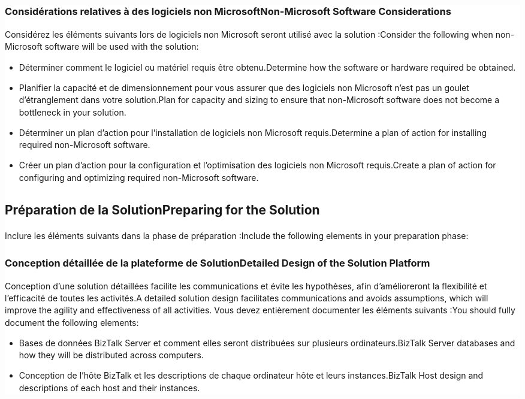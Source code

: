 ### <a name="non-microsoft-software-considerations"></a><span data-ttu-id="6ec97-136">Considérations relatives à des logiciels non Microsoft</span><span class="sxs-lookup"><span data-stu-id="6ec97-136">Non-Microsoft Software Considerations</span></span>  
 <span data-ttu-id="6ec97-137">Considérez les éléments suivants lors de logiciels non Microsoft seront utilisé avec la solution :</span><span class="sxs-lookup"><span data-stu-id="6ec97-137">Consider the following when non-Microsoft software will be used with the solution:</span></span>  
  
-   <span data-ttu-id="6ec97-138">Déterminer comment le logiciel ou matériel requis être obtenu.</span><span class="sxs-lookup"><span data-stu-id="6ec97-138">Determine how the software or hardware required be obtained.</span></span>  
  
-   <span data-ttu-id="6ec97-139">Planifier la capacité et de dimensionnement pour vous assurer que des logiciels non Microsoft n’est pas un goulet d’étranglement dans votre solution.</span><span class="sxs-lookup"><span data-stu-id="6ec97-139">Plan for capacity and sizing to ensure that non-Microsoft software does not become a bottleneck in your solution.</span></span>  
  
-   <span data-ttu-id="6ec97-140">Déterminer un plan d’action pour l’installation de logiciels non Microsoft requis.</span><span class="sxs-lookup"><span data-stu-id="6ec97-140">Determine a plan of action for installing required non-Microsoft software.</span></span>  
  
-   <span data-ttu-id="6ec97-141">Créer un plan d’action pour la configuration et l’optimisation des logiciels non Microsoft requis.</span><span class="sxs-lookup"><span data-stu-id="6ec97-141">Create a plan of action for configuring and optimizing required non-Microsoft software.</span></span>  
  
## <a name="preparing-for-the-solution"></a><span data-ttu-id="6ec97-142">Préparation de la Solution</span><span class="sxs-lookup"><span data-stu-id="6ec97-142">Preparing for the Solution</span></span>  
 <span data-ttu-id="6ec97-143">Inclure les éléments suivants dans la phase de préparation :</span><span class="sxs-lookup"><span data-stu-id="6ec97-143">Include the following elements in your preparation phase:</span></span>  
  
### <a name="detailed-design-of-the-solution-platform"></a><span data-ttu-id="6ec97-144">Conception détaillée de la plateforme de Solution</span><span class="sxs-lookup"><span data-stu-id="6ec97-144">Detailed Design of the Solution Platform</span></span>  
 <span data-ttu-id="6ec97-145">Conception d’une solution détaillées facilite les communications et évite les hypothèses, afin d’amélioreront la flexibilité et l’efficacité de toutes les activités.</span><span class="sxs-lookup"><span data-stu-id="6ec97-145">A detailed solution design facilitates communications and avoids assumptions, which will improve the agility and effectiveness of all activities.</span></span> <span data-ttu-id="6ec97-146">Vous devez entièrement documenter les éléments suivants :</span><span class="sxs-lookup"><span data-stu-id="6ec97-146">You should fully document the following elements:</span></span>  
  
-   <span data-ttu-id="6ec97-147">Bases de données BizTalk Server et comment elles seront distribuées sur plusieurs ordinateurs.</span><span class="sxs-lookup"><span data-stu-id="6ec97-147">BizTalk Server databases and how they will be distributed across computers.</span></span>  
  
-   <span data-ttu-id="6ec97-148">Conception de l’hôte BizTalk et les descriptions de chaque ordinateur hôte et leurs instances.</span><span class="sxs-lookup"><span data-stu-id="6ec97-148">BizTalk Host design and descriptions of each host and their instances.</span></span>  
  